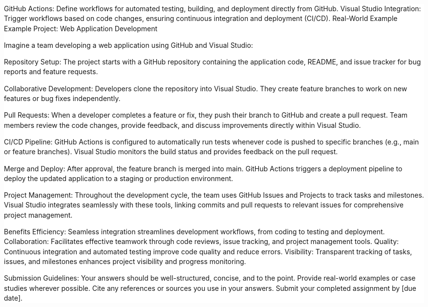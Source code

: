 GitHub Actions: Define workflows for automated testing, building, and deployment directly from GitHub.
Visual Studio Integration: Trigger workflows based on code changes, ensuring continuous integration and deployment (CI/CD).
Real-World Example
Example Project: Web Application Development

Imagine a team developing a web application using GitHub and Visual Studio:

Repository Setup: The project starts with a GitHub repository containing the application code, README, and issue tracker for bug reports and feature requests.

Collaborative Development: Developers clone the repository into Visual Studio. They create feature branches to work on new features or bug fixes independently.

Pull Requests: When a developer completes a feature or fix, they push their branch to GitHub and create a pull request. Team members review the code changes, provide feedback, and discuss improvements directly within Visual Studio.

CI/CD Pipeline: GitHub Actions is configured to automatically run tests whenever code is pushed to specific branches (e.g., main or feature branches). Visual Studio monitors the build status and provides feedback on the pull request.

Merge and Deploy: After approval, the feature branch is merged into main. GitHub Actions triggers a deployment pipeline to deploy the updated application to a staging or production environment.

Project Management: Throughout the development cycle, the team uses GitHub Issues and Projects to track tasks and milestones. Visual Studio integrates seamlessly with these tools, linking commits and pull requests to relevant issues for comprehensive project management.

Benefits
Efficiency: Seamless integration streamlines development workflows, from coding to testing and deployment.
Collaboration: Facilitates effective teamwork through code reviews, issue tracking, and project management tools.
Quality: Continuous integration and automated testing improve code quality and reduce errors.
Visibility: Transparent tracking of tasks, issues, and milestones enhances project visibility and progress monitoring.

Submission Guidelines:
Your answers should be well-structured, concise, and to the point.
Provide real-world examples or case studies wherever possible.
Cite any references or sources you use in your answers.
Submit your completed assignment by [due date].
